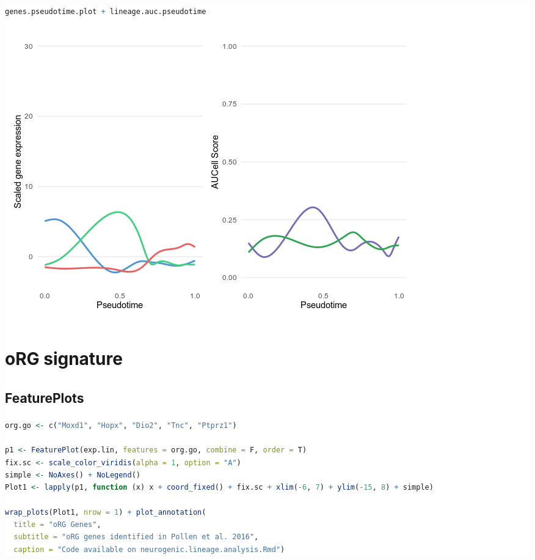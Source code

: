 ``` r
genes.pseudotime.plot + lineage.auc.pseudotime
```

![](neurogenic.lineage.analysis_files/figure-gfm/unnamed-chunk-29-7.png)

# oRG signature

## FeaturePlots

``` r
org.go <- c("Moxd1", "Hopx", "Dio2", "Tnc", "Ptprz1")

p1 <- FeaturePlot(exp.lin, features = org.go, combine = F, order = T)
fix.sc <- scale_color_viridis(alpha = 1, option = "A") 
simple <- NoAxes() + NoLegend() 
Plot1 <- lapply(p1, function (x) x + coord_fixed() + fix.sc + xlim(-6, 7) + ylim(-15, 8) + simple)

wrap_plots(Plot1, nrow = 1) + plot_annotation(
  title = "oRG Genes",
  subtitle = "oRG genes identified in Pollen et al. 2016",
  caption = "Code available on neurogenic.lineage.analysis.Rmd")
```
